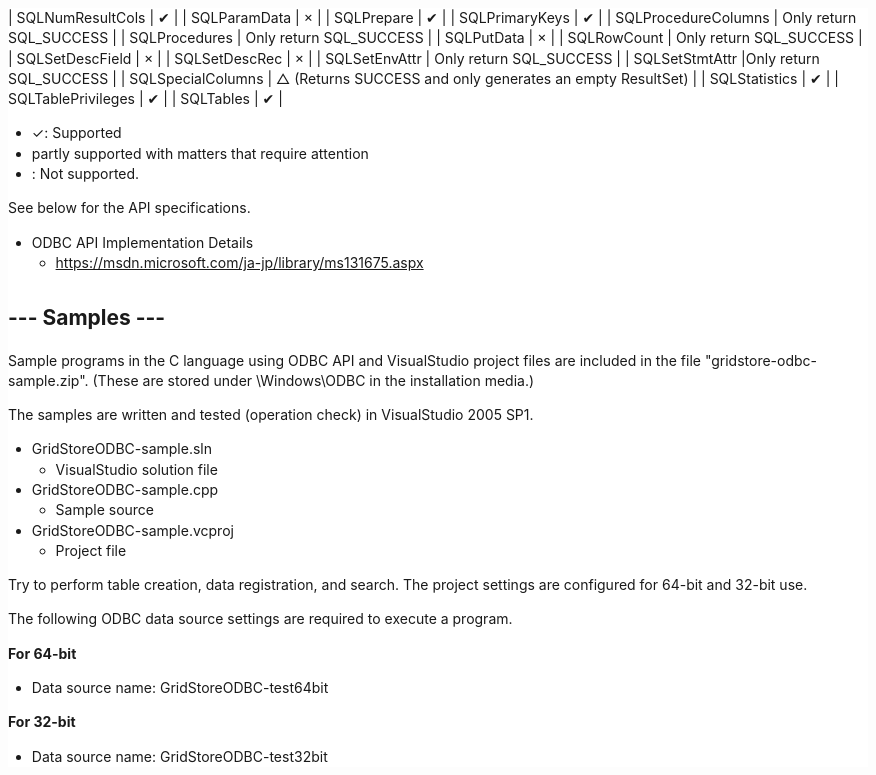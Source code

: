 | SQLNumResultCols    | ✔                                                |
| SQLParamData        | ×                                                |
| SQLPrepare          | ✔                                                |
| SQLPrimaryKeys      | ✔                                                |
| SQLProcedureColumns | Only return SQL_SUCCESS                                  |
| SQLProcedures       | Only return SQL_SUCCESS                                  |
| SQLPutData          | ×                                                |
| SQLRowCount         | Only return SQL_SUCCESS                                  |
| SQLSetDescField     | ×                                                |
| SQLSetDescRec       | ×                                                |
| SQLSetEnvAttr       | Only return SQL_SUCCESS                                  |
| SQLSetStmtAttr      |Only return SQL_SUCCESS                                  |
| SQLSpecialColumns   | △ (Returns SUCCESS and only generates an empty ResultSet)                                               |
| SQLStatistics       | ✔                                                |
| SQLTablePrivileges  | ✔                                                |
| SQLTables           | ✔                                                |

- ✓: Supported
- partly supported with matters that require attention
- : Not supported.

See below for the API specifications.

- ODBC API Implementation Details
  - <https://msdn.microsoft.com/ja-jp/library/ms131675.aspx>

  

## --- Samples ---

Sample programs in the C language using ODBC API and VisualStudio project files are included in the file "gridstore-odbc-sample.zip". (These are stored under \Windows\ODBC in the installation media.)

The samples are written and tested (operation check) in VisualStudio 2005 SP1.

- GridStoreODBC-sample.sln
  - VisualStudio solution file
- GridStoreODBC-sample.cpp
  - Sample source
- GridStoreODBC-sample.vcproj
  - Project file

Try to perform table creation, data registration, and search. The project settings are configured for 64-bit and 32-bit use.

The following ODBC data source settings are required to execute a program.

**For 64-bit**

- Data source name: GridStoreODBC-test64bit

**For 32-bit**

- Data source name: GridStoreODBC-test32bit
